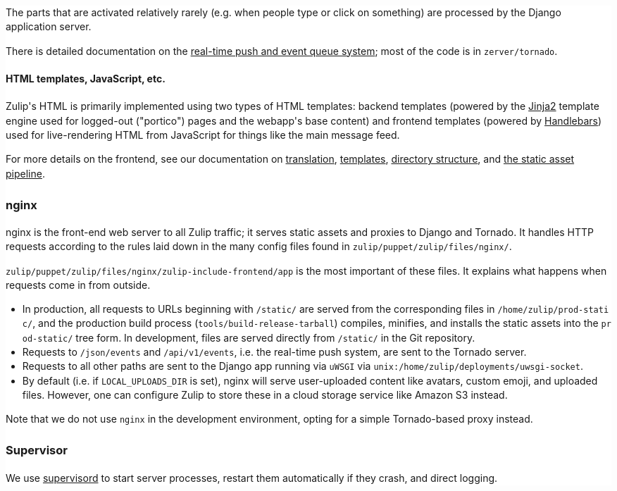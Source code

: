 The parts that are activated relatively rarely (e.g. when people type or
click on something) are processed by the Django application server.

There is detailed documentation on the
[real-time push and event queue system](../subsystems/events-system.md); most of
the code is in `zerver/tornado`.

#### HTML templates, JavaScript, etc.

Zulip's HTML is primarily implemented using two types of HTML
templates: backend templates (powered by the [Jinja2][] template
engine used for logged-out ("portico") pages and the webapp's base
content) and frontend templates (powered by [Handlebars][]) used for
live-rendering HTML from JavaScript for things like the main message
feed.

For more details on the frontend, see our documentation on
[translation](../translating/translating.md),
[templates](../subsystems/html-css.html#html-templates),
[directory structure](../overview/directory-structure.md), and
[the static asset pipeline](../subsystems/html-css.html#static-asset-pipeline).

[jinja2]: http://jinja.pocoo.org/
[handlebars]: https://handlebarsjs.com/

### nginx

nginx is the front-end web server to all Zulip traffic; it serves static
assets and proxies to Django and Tornado. It handles HTTP requests
according to the rules laid down in the many config files found in
`zulip/puppet/zulip/files/nginx/`.

`zulip/puppet/zulip/files/nginx/zulip-include-frontend/app` is the most
important of these files. It explains what happens when requests come in
from outside.

- In production, all requests to URLs beginning with `/static/` are
  served from the corresponding files in `/home/zulip/prod-static/`,
  and the production build process (`tools/build-release-tarball`)
  compiles, minifies, and installs the static assets into the
  `prod-static/` tree form. In development, files are served directly
  from `/static/` in the Git repository.
- Requests to `/json/events` and `/api/v1/events`, i.e. the
  real-time push system, are sent to the Tornado server.
- Requests to all other paths are sent to the Django app running via
  `uWSGI` via `unix:/home/zulip/deployments/uwsgi-socket`.
- By default (i.e. if `LOCAL_UPLOADS_DIR` is set), nginx will serve
  user-uploaded content like avatars, custom emoji, and uploaded
  files. However, one can configure Zulip to store these in a cloud
  storage service like Amazon S3 instead.

Note that we do not use `nginx` in the development environment, opting
for a simple Tornado-based proxy instead.

### Supervisor

We use [supervisord](http://supervisord.org/) to start server processes,
restart them automatically if they crash, and direct logging.
